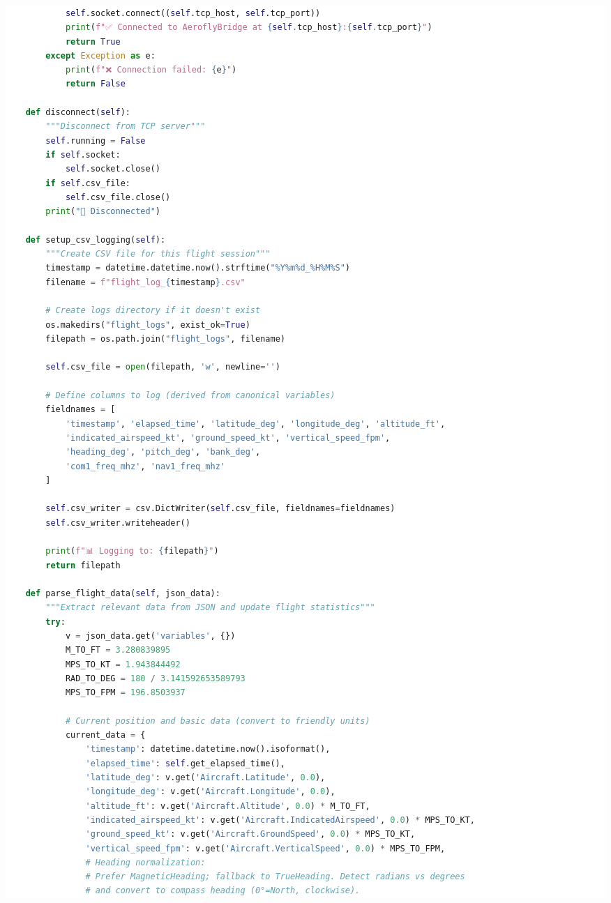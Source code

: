 ```python
            self.socket.connect((self.tcp_host, self.tcp_port))
            print(f"✅ Connected to AeroflyBridge at {self.tcp_host}:{self.tcp_port}")
            return True
        except Exception as e:
            print(f"❌ Connection failed: {e}")
            return False

    def disconnect(self):
        """Disconnect from TCP server"""
        self.running = False
        if self.socket:
            self.socket.close()
        if self.csv_file:
            self.csv_file.close()
        print("🔌 Disconnected")

    def setup_csv_logging(self):
        """Create CSV file for this flight session"""
        timestamp = datetime.datetime.now().strftime("%Y%m%d_%H%M%S")
        filename = f"flight_log_{timestamp}.csv"
        
        # Create logs directory if it doesn't exist
        os.makedirs("flight_logs", exist_ok=True)
        filepath = os.path.join("flight_logs", filename)
        
        self.csv_file = open(filepath, 'w', newline='')
        
        # Define columns to log (derived from canonical variables)
        fieldnames = [
            'timestamp', 'elapsed_time', 'latitude_deg', 'longitude_deg', 'altitude_ft',
            'indicated_airspeed_kt', 'ground_speed_kt', 'vertical_speed_fpm',
            'heading_deg', 'pitch_deg', 'bank_deg',
            'com1_freq_mhz', 'nav1_freq_mhz'
        ]
        
        self.csv_writer = csv.DictWriter(self.csv_file, fieldnames=fieldnames)
        self.csv_writer.writeheader()
        
        print(f"📊 Logging to: {filepath}")
        return filepath

    def parse_flight_data(self, json_data):
        """Extract relevant data from JSON and update flight statistics"""
        try:
            v = json_data.get('variables', {})
            M_TO_FT = 3.280839895
            MPS_TO_KT = 1.943844492
            RAD_TO_DEG = 180 / 3.141592653589793
            MPS_TO_FPM = 196.8503937
            
            # Current position and basic data (convert to friendly units)
            current_data = {
                'timestamp': datetime.datetime.now().isoformat(),
                'elapsed_time': self.get_elapsed_time(),
                'latitude_deg': v.get('Aircraft.Latitude', 0.0),
                'longitude_deg': v.get('Aircraft.Longitude', 0.0),
                'altitude_ft': v.get('Aircraft.Altitude', 0.0) * M_TO_FT,
                'indicated_airspeed_kt': v.get('Aircraft.IndicatedAirspeed', 0.0) * MPS_TO_KT,
                'ground_speed_kt': v.get('Aircraft.GroundSpeed', 0.0) * MPS_TO_KT,
                'vertical_speed_fpm': v.get('Aircraft.VerticalSpeed', 0.0) * MPS_TO_FPM,
                # Heading normalization:
                # Prefer MagneticHeading; fallback to TrueHeading. Detect radians vs degrees
                # and convert to compass heading (0°=North, clockwise).
```